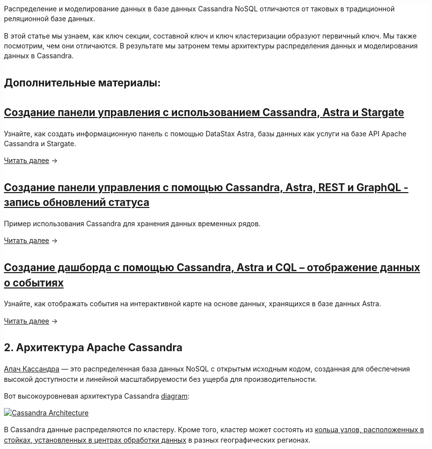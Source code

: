 Распределение и моделирование данных в базе данных Cassandra NoSQL отличаются от таковых в традиционной реляционной базе данных.

В этой статье мы узнаем, как ключ секции, составной ключ и ключ кластеризации образуют первичный ключ. Мы также посмотрим, чем они отличаются. В результате мы затронем темы архитектуры распределения данных и моделирования данных в Cassandra.

## Дополнительные материалы:

## [Создание панели управления с использованием Cassandra, Astra и Stargate](https://www.baeldung.com/cassandra-astra-stargate-dashboard)

Узнайте, как создать информационную панель с помощью DataStax Astra, базы данных как услуги на базе API Apache Cassandra и Stargate.

[Читать далее](https://www.baeldung.com/cassandra-astra-stargate-dashboard) →

## [Создание панели управления с помощью Cassandra, Astra, REST и GraphQL - запись обновлений статуса](https://www.baeldung.com/cassandra-astra-rest-dashboard-updates)

Пример использования Cassandra для хранения данных временных рядов.

[Читать далее](https://www.baeldung.com/cassandra-astra-rest-dashboard-updates) →

## [Создание дашборда с помощью Cassandra, Astra и CQL – отображение данных о событиях](https://www.baeldung.com/cassandra-astra-rest-dashboard-map)

Узнайте, как отображать события на интерактивной карте на основе данных, хранящихся в базе данных Astra.

[Читать далее](https://www.baeldung.com/cassandra-astra-rest-dashboard-map) →

## 2. Архитектура Apache Cassandra[](https://www.baeldung.com/cassandra-keys#apache-cassandra-architecture)

[Апач Кассандра](https://cassandra.apache.org/) — это распределенная база данных NoSQL с открытым исходным кодом, созданная для обеспечения высокой доступности и линейной масштабируемости без ущерба для производительности.

Вот высокоуровневая архитектура Cassandra [diagram](https://cassandra.apache.org/_/cassandra-basics.html):

[![Cassandra Architecture](https://www.baeldung.com/wp-content/uploads/2021/08/apache-cassandra-diagrams-01-1024x504.jpeg)](https://www.baeldung.com/wp-content/uploads/2021/08/apache-cassandra-diagrams-01-scaled.jpeg)

В Cassandra данные распределяются по кластеру. Кроме того, кластер может состоять из [кольца узлов, расположенных в стойках, установленных в центрах обработки данных](https://www.baeldung.com/cassandra-cluster-datacenters-racks-nodes) в разных географических регионах.
